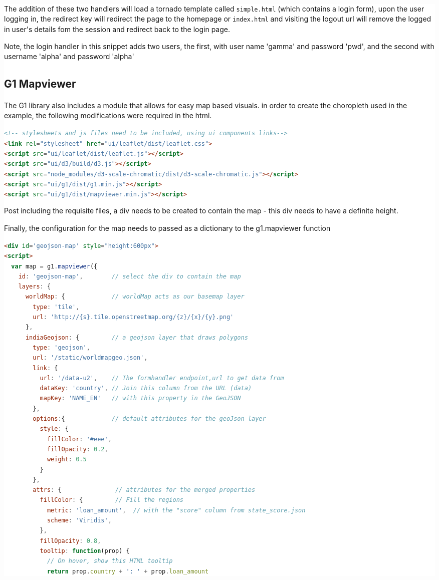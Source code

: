 The addition of these two handlers will load a tornado template called `simple.html` (which contains a login form),
upon the user logging in, the redirect key will redirect the page to the homepage or `index.html` and
visiting the logout url will remove the logged in user's details fom the session and redirect back to the login page.

Note, the login handler in this snippet adds two users, the first, with user name 'gamma' and password 'pwd',
and the second with username 'alpha' and password 'alpha'

## G1 Mapviewer

The G1 library also includes a module that allows for easy map based visuals. 
in order to create the choropleth used in the example, the following modifications were required in the html. 

```html
<!-- stylesheets and js files need to be included, using ui components links-->
<link rel="stylesheet" href="ui/leaflet/dist/leaflet.css">
<script src="ui/leaflet/dist/leaflet.js"></script>
<script src="ui/d3/build/d3.js"></script>
<script src="node_modules/d3-scale-chromatic/dist/d3-scale-chromatic.js"></script>
<script src="ui/g1/dist/g1.min.js"></script>
<script src="ui/g1/dist/mapviewer.min.js"></script>
```

Post including the requisite files, a div needs to be created to contain the map - this div needs to have a definite height.

Finally, the configuration for the map needs to passed as a dictionary to the g1.mapviewer function

```html
<div id='geojson-map' style="height:600px">
<script>
  var map = g1.mapviewer({
    id: 'geojson-map',        // select the div to contain the map
    layers: {
      worldMap: {             // worldMap acts as our basemap layer
        type: 'tile',
        url: 'http://{s}.tile.openstreetmap.org/{z}/{x}/{y}.png'
      },
      indiaGeojson: {         // a geojson layer that draws polygons
        type: 'geojson',
        url: '/static/worldmapgeo.json',
        link: {
          url: '/data-u2',    // The formhandler endpoint,url to get data from
          dataKey: 'country', // Join this column from the URL (data)
          mapKey: 'NAME_EN'   // with this property in the GeoJSON
        },
        options:{             // default attributes for the geoJson layer
          style: {
            fillColor: '#eee',
            fillOpacity: 0.2,
            weight: 0.5
          }
        },
        attrs: {               // attributes for the merged properties
          fillColor: {         // Fill the regions
            metric: 'loan_amount',  // with the "score" column from state_score.json
            scheme: 'Viridis',
          },
          fillOpacity: 0.8,
          tooltip: function(prop) {
            // On hover, show this HTML tooltip
            return prop.country + ': ' + prop.loan_amount
```